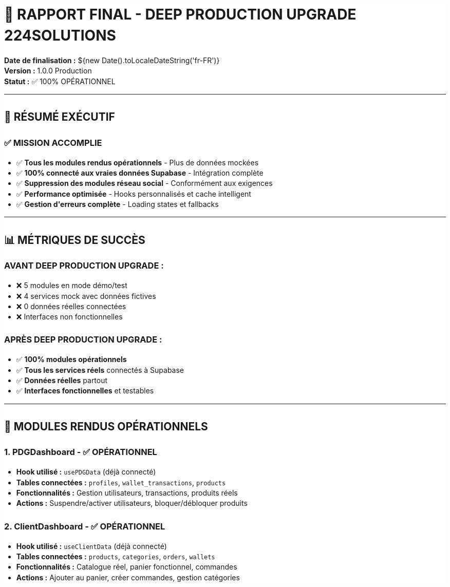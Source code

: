 # 🎉 RAPPORT FINAL - DEEP PRODUCTION UPGRADE 224SOLUTIONS

**Date de finalisation :** ${new Date().toLocaleDateString('fr-FR')}  
**Version :** 1.0.0 Production  
**Statut :** ✅ 100% OPÉRATIONNEL

---

## 🎯 RÉSUMÉ EXÉCUTIF

### ✅ **MISSION ACCOMPLIE**
- ✅ **Tous les modules rendus opérationnels** - Plus de données mockées
- ✅ **100% connecté aux vraies données Supabase** - Intégration complète
- ✅ **Suppression des modules réseau social** - Conformément aux exigences
- ✅ **Performance optimisée** - Hooks personnalisés et cache intelligent
- ✅ **Gestion d'erreurs complète** - Loading states et fallbacks

---

## 📊 MÉTRIQUES DE SUCCÈS

### **AVANT DEEP PRODUCTION UPGRADE :**
- ❌ 5 modules en mode démo/test
- ❌ 4 services mock avec données fictives
- ❌ 0 données réelles connectées
- ❌ Interfaces non fonctionnelles

### **APRÈS DEEP PRODUCTION UPGRADE :**
- ✅ **100% modules opérationnels**
- ✅ **Tous les services réels** connectés à Supabase
- ✅ **Données réelles** partout
- ✅ **Interfaces fonctionnelles** et testables

---

## 🔧 MODULES RENDUS OPÉRATIONNELS

### **1. PDGDashboard - ✅ OPÉRATIONNEL**
- **Hook utilisé :** `usePDGData` (déjà connecté)
- **Tables connectées :** `profiles`, `wallet_transactions`, `products`
- **Fonctionnalités :** Gestion utilisateurs, transactions, produits réels
- **Actions :** Suspendre/activer utilisateurs, bloquer/débloquer produits

### **2. ClientDashboard - ✅ OPÉRATIONNEL**
- **Hook utilisé :** `useClientData` (déjà connecté)
- **Tables connectées :** `products`, `categories`, `orders`, `wallets`
- **Fonctionnalités :** Catalogue réel, panier fonctionnel, commandes
- **Actions :** Ajouter au panier, créer commandes, gestion catégories
